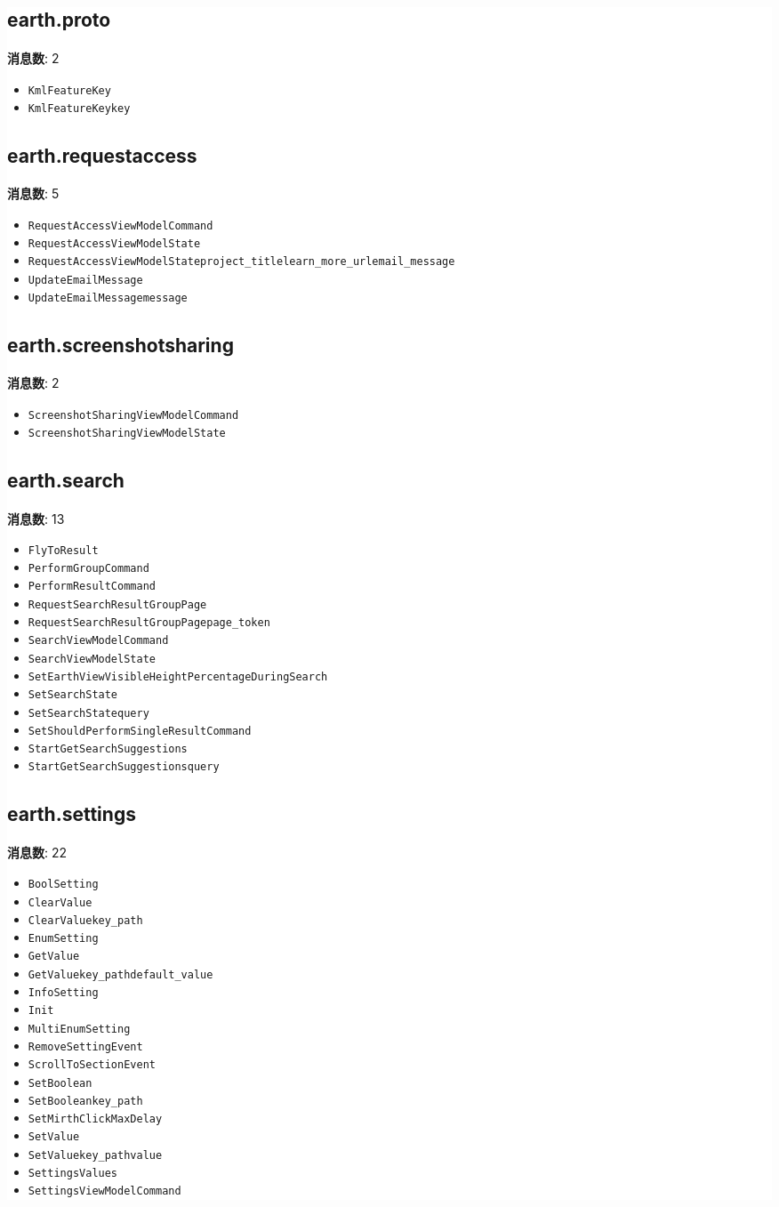 ## earth.proto

**消息数**: 2

- `KmlFeatureKey`
- `KmlFeatureKeykey`

## earth.requestaccess

**消息数**: 5

- `RequestAccessViewModelCommand`
- `RequestAccessViewModelState`
- `RequestAccessViewModelStateproject_titlelearn_more_urlemail_message`
- `UpdateEmailMessage`
- `UpdateEmailMessagemessage`

## earth.screenshotsharing

**消息数**: 2

- `ScreenshotSharingViewModelCommand`
- `ScreenshotSharingViewModelState`

## earth.search

**消息数**: 13

- `FlyToResult`
- `PerformGroupCommand`
- `PerformResultCommand`
- `RequestSearchResultGroupPage`
- `RequestSearchResultGroupPagepage_token`
- `SearchViewModelCommand`
- `SearchViewModelState`
- `SetEarthViewVisibleHeightPercentageDuringSearch`
- `SetSearchState`
- `SetSearchStatequery`
- `SetShouldPerformSingleResultCommand`
- `StartGetSearchSuggestions`
- `StartGetSearchSuggestionsquery`

## earth.settings

**消息数**: 22

- `BoolSetting`
- `ClearValue`
- `ClearValuekey_path`
- `EnumSetting`
- `GetValue`
- `GetValuekey_pathdefault_value`
- `InfoSetting`
- `Init`
- `MultiEnumSetting`
- `RemoveSettingEvent`
- `ScrollToSectionEvent`
- `SetBoolean`
- `SetBooleankey_path`
- `SetMirthClickMaxDelay`
- `SetValue`
- `SetValuekey_pathvalue`
- `SettingsValues`
- `SettingsViewModelCommand`